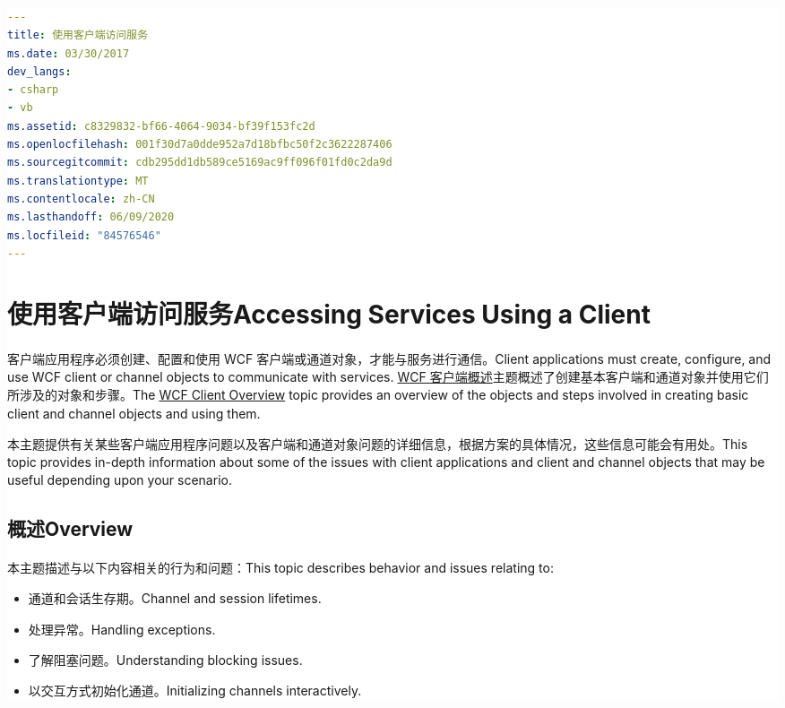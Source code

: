 ```yaml
---
title: 使用客户端访问服务
ms.date: 03/30/2017
dev_langs:
- csharp
- vb
ms.assetid: c8329832-bf66-4064-9034-bf39f153fc2d
ms.openlocfilehash: 001f30d7a0dde952a7d18bfbc50f2c3622287406
ms.sourcegitcommit: cdb295dd1db589ce5169ac9ff096f01fd0c2da9d
ms.translationtype: MT
ms.contentlocale: zh-CN
ms.lasthandoff: 06/09/2020
ms.locfileid: "84576546"
---
```

# <a name="accessing-services-using-a-client"></a><span data-ttu-id="53a70-102">使用客户端访问服务</span><span class="sxs-lookup"><span data-stu-id="53a70-102">Accessing Services Using a Client</span></span>
<span data-ttu-id="53a70-103">客户端应用程序必须创建、配置和使用 WCF 客户端或通道对象，才能与服务进行通信。</span><span class="sxs-lookup"><span data-stu-id="53a70-103">Client applications must create, configure, and use WCF client or channel objects to communicate with services.</span></span> <span data-ttu-id="53a70-104">[WCF 客户端概述](../wcf-client-overview.md)主题概述了创建基本客户端和通道对象并使用它们所涉及的对象和步骤。</span><span class="sxs-lookup"><span data-stu-id="53a70-104">The [WCF Client Overview](../wcf-client-overview.md) topic provides an overview of the objects and steps involved in creating basic client and channel objects and using them.</span></span>  
  
 <span data-ttu-id="53a70-105">本主题提供有关某些客户端应用程序问题以及客户端和通道对象问题的详细信息，根据方案的具体情况，这些信息可能会有用处。</span><span class="sxs-lookup"><span data-stu-id="53a70-105">This topic provides in-depth information about some of the issues with client applications and client and channel objects that may be useful depending upon your scenario.</span></span>  
  
## <a name="overview"></a><span data-ttu-id="53a70-106">概述</span><span class="sxs-lookup"><span data-stu-id="53a70-106">Overview</span></span>  
 <span data-ttu-id="53a70-107">本主题描述与以下内容相关的行为和问题：</span><span class="sxs-lookup"><span data-stu-id="53a70-107">This topic describes behavior and issues relating to:</span></span>  
  
- <span data-ttu-id="53a70-108">通道和会话生存期。</span><span class="sxs-lookup"><span data-stu-id="53a70-108">Channel and session lifetimes.</span></span>  
  
- <span data-ttu-id="53a70-109">处理异常。</span><span class="sxs-lookup"><span data-stu-id="53a70-109">Handling exceptions.</span></span>  
  
- <span data-ttu-id="53a70-110">了解阻塞问题。</span><span class="sxs-lookup"><span data-stu-id="53a70-110">Understanding blocking issues.</span></span>  
  
- <span data-ttu-id="53a70-111">以交互方式初始化通道。</span><span class="sxs-lookup"><span data-stu-id="53a70-111">Initializing channels interactively.</span></span>  
  